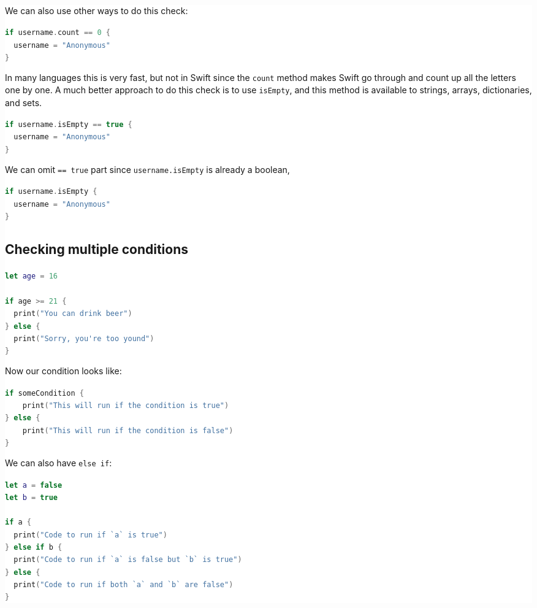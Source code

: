 We can also use other ways to do this check:

```swift
if username.count == 0 {
  username = "Anonymous"
}
```

In many languages this is very fast, but not in Swift since the `count` method makes Swift go through and count up all the letters one by one. A much better approach to do this check is to use `isEmpty`, and this method is available to strings, arrays, dictionaries, and sets.

```swift
if username.isEmpty == true {
  username = "Anonymous"
}
```

We can omit `== true` part since `username.isEmpty` is already a boolean,

```swift
if username.isEmpty {
  username = "Anonymous"
}
```

## Checking multiple conditions

```swift
let age = 16

if age >= 21 {
  print("You can drink beer")
} else {
  print("Sorry, you're too yound")
}
```

Now our condition looks like:

```swift
if someCondition {
    print("This will run if the condition is true")
} else {
    print("This will run if the condition is false")
}
```

We can also have `else if`:

```swift
let a = false
let b = true

if a {
  print("Code to run if `a` is true")
} else if b {
  print("Code to run if `a` is false but `b` is true")
} else {
  print("Code to run if both `a` and `b` are false")
}
```
